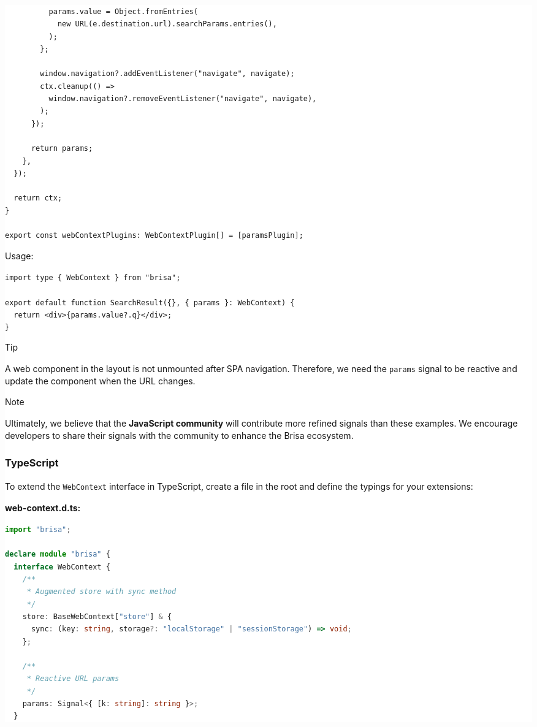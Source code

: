 ```tsx
          params.value = Object.fromEntries(
            new URL(e.destination.url).searchParams.entries(),
          );
        };

        window.navigation?.addEventListener("navigate", navigate);
        ctx.cleanup(() =>
          window.navigation?.removeEventListener("navigate", navigate),
        );
      });

      return params;
    },
  });

  return ctx;
}

export const webContextPlugins: WebContextPlugin[] = [paramsPlugin];
```

Usage:

```tsx
import type { WebContext } from "brisa";

export default function SearchResult({}, { params }: WebContext) {
  return <div>{params.value?.q}</div>;
}
```

> [!TIP]
>
> A web component in the layout is not unmounted after SPA navigation. Therefore, we need the `params` signal to be reactive and update the component when the URL changes.

> [!NOTE]
>
> Ultimately, we believe that the **JavaScript community** will contribute more refined signals than these examples. We encourage developers to share their signals with the community to enhance the Brisa ecosystem.

### TypeScript

To extend the `WebContext` interface in TypeScript, create a file in the root and define the typings for your extensions:

**web-context.d.ts:**

```ts
import "brisa";

declare module "brisa" {
  interface WebContext {
    /**
     * Augmented store with sync method
     */
    store: BaseWebContext["store"] & {
      sync: (key: string, storage?: "localStorage" | "sessionStorage") => void;
    };

    /**
     * Reactive URL params
     */
    params: Signal<{ [k: string]: string }>;
  }
```